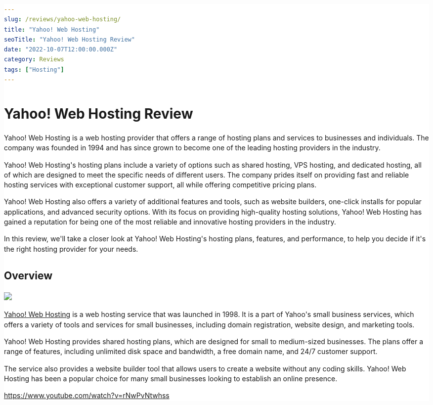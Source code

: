 ```yaml
---
slug: /reviews/yahoo-web-hosting/
title: "Yahoo! Web Hosting"
seoTitle: "Yahoo! Web Hosting Review"
date: "2022-10-07T12:00:00.000Z"
category: Reviews
tags: ["Hosting"]
---
```


# Yahoo! Web Hosting Review

Yahoo! Web Hosting is a web hosting provider that offers a range of hosting plans and services to businesses and individuals. The company was founded in 1994 and has since grown to become one of the leading hosting providers in the industry. 

Yahoo! Web Hosting's hosting plans include a variety of options such as shared hosting, VPS hosting, and dedicated hosting, all of which are designed to meet the specific needs of different users. The company prides itself on providing fast and reliable hosting services with exceptional customer support, all while offering competitive pricing plans. 

Yahoo! Web Hosting also offers a variety of additional features and tools, such as website builders, one-click installs for popular applications, and advanced security options. With its focus on providing high-quality hosting solutions, Yahoo! Web Hosting has gained a reputation for being one of the most reliable and innovative hosting providers in the industry. 

In this review, we'll take a closer look at Yahoo! Web Hosting's hosting plans, features, and performance, to help you decide if it's the right hosting provider for your needs.

## Overview

![](https://lh4.googleusercontent.com/soPr5ATcKyKsaOuCaJnZrKBp6uN33cMlj9ewTkScfAlLgmAlXSlCCn2WtJP-VNBmBpNZL5F_5V1B1mNEh7-ugDaeIx8uHI5dar2b1DykiPUJb9EybjCmuxQb2d-Hrsl8TngRytXQP6JkJMqhFIDo0Nw)

[Yahoo! Web Hosting](https://serp.ly/yahoo-web-hosting) is a web hosting service that was launched in 1998. It is a part of Yahoo's small business services, which offers a variety of tools and services for small businesses, including domain registration, website design, and marketing tools. 

Yahoo! Web Hosting provides shared hosting plans, which are designed for small to medium-sized businesses. The plans offer a range of features, including unlimited disk space and bandwidth, a free domain name, and 24/7 customer support. 

The service also provides a website builder tool that allows users to create a website without any coding skills. Yahoo! Web Hosting has been a popular choice for many small businesses looking to establish an online presence.

<iframe src="https://www.google.com/maps/embed?pb=!1m18!1m12!1m3!1d3168.778064581636!2d-122.02571899999998!3d37.4187203!2m3!1f0!2f0!3f0!3m2!1i1024!2i768!4f13.1!3m3!1m2!1s0x808fb790b6a4171d%3A0x8699a16e4bcc59c5!2s701%201st%20Ave%2C%20Sunnyvale%2C%20CA%2094089%2C%20USA!5e0!3m2!1sen!2sph!4v1681699316710!5m2!1sen!2sph" width="600" height="450" style="border:0;" allowfullscreen loading="lazy" referrerpolicy="no-referrer-when-downgrade"></iframe>

https://www.youtube.com/watch?v=rNwPvNtwhss

